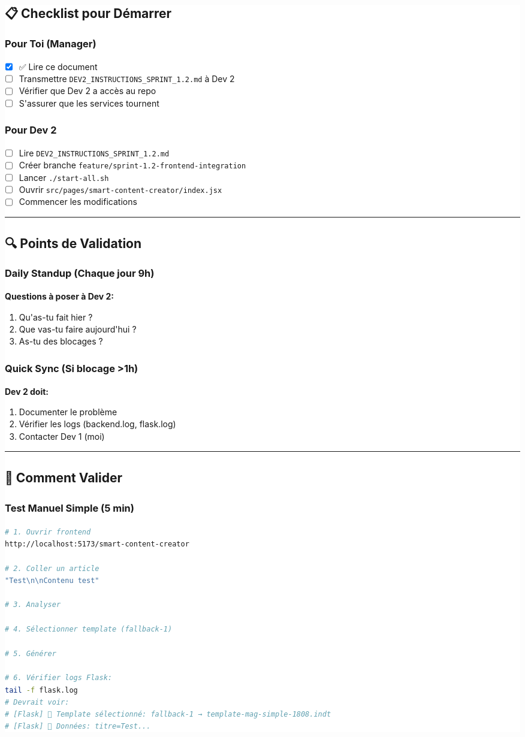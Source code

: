 
## 📋 Checklist pour Démarrer

### **Pour Toi (Manager)**

- [x] ✅ Lire ce document
- [ ] Transmettre `DEV2_INSTRUCTIONS_SPRINT_1.2.md` à Dev 2
- [ ] Vérifier que Dev 2 a accès au repo
- [ ] S'assurer que les services tournent

### **Pour Dev 2**

- [ ] Lire `DEV2_INSTRUCTIONS_SPRINT_1.2.md`
- [ ] Créer branche `feature/sprint-1.2-frontend-integration`
- [ ] Lancer `./start-all.sh`
- [ ] Ouvrir `src/pages/smart-content-creator/index.jsx`
- [ ] Commencer les modifications

---

## 🔍 Points de Validation

### **Daily Standup** (Chaque jour 9h)

**Questions à poser à Dev 2:**
1. Qu'as-tu fait hier ?
2. Que vas-tu faire aujourd'hui ?
3. As-tu des blocages ?

### **Quick Sync** (Si blocage >1h)

**Dev 2 doit:**
1. Documenter le problème
2. Vérifier les logs (backend.log, flask.log)
3. Contacter Dev 1 (moi)

---

## 🧪 Comment Valider

### **Test Manuel Simple** (5 min)

```bash
# 1. Ouvrir frontend
http://localhost:5173/smart-content-creator

# 2. Coller un article
"Test\n\nContenu test"

# 3. Analyser

# 4. Sélectionner template (fallback-1)

# 5. Générer

# 6. Vérifier logs Flask:
tail -f flask.log
# Devrait voir:
# [Flask] 🎨 Template sélectionné: fallback-1 → template-mag-simple-1808.indt
# [Flask] 📝 Données: titre=Test...
```
